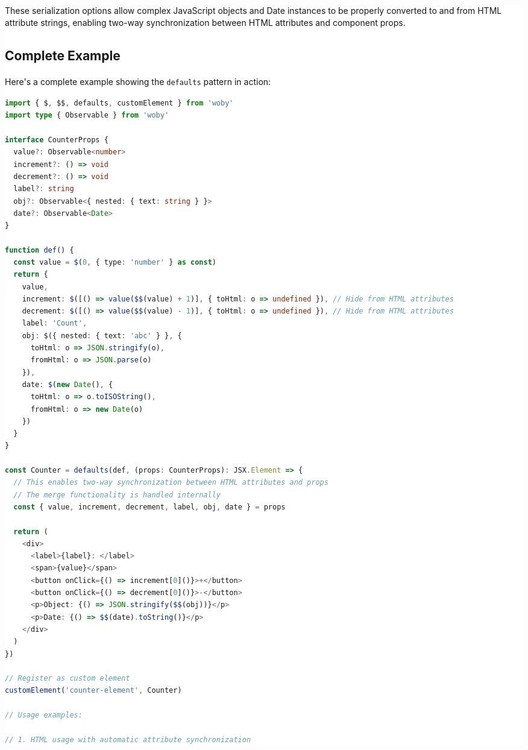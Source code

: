 These serialization options allow complex JavaScript objects and Date instances to be properly converted to and from HTML attribute strings, enabling two-way synchronization between HTML attributes and component props.

## Complete Example

Here's a complete example showing the `defaults` pattern in action:

```typescript
import { $, $$, defaults, customElement } from 'woby'
import type { Observable } from 'woby'

interface CounterProps {
  value?: Observable<number>
  increment?: () => void
  decrement?: () => void
  label?: string
  obj?: Observable<{ nested: { text: string } }>
  date?: Observable<Date>
}

function def() {
  const value = $(0, { type: 'number' } as const)
  return {
    value,
    increment: $([() => value($$(value) + 1)], { toHtml: o => undefined }), // Hide from HTML attributes
    decrement: $([() => value($$(value) - 1)], { toHtml: o => undefined }), // Hide from HTML attributes
    label: 'Count',
    obj: $({ nested: { text: 'abc' } }, { 
      toHtml: o => JSON.stringify(o), 
      fromHtml: o => JSON.parse(o) 
    }),
    date: $(new Date(), { 
      toHtml: o => o.toISOString(), 
      fromHtml: o => new Date(o) 
    })
  }
}

const Counter = defaults(def, (props: CounterProps): JSX.Element => {
  // This enables two-way synchronization between HTML attributes and props
  // The merge functionality is handled internally
  const { value, increment, decrement, label, obj, date } = props
  
  return (
    <div>
      <label>{label}: </label>
      <span>{value}</span>
      <button onClick={() => increment[0]()}>+</button>
      <button onClick={() => decrement[0]()}>-</button>
      <p>Object: {() => JSON.stringify($$(obj))}</p>
      <p>Date: {() => $$(date).toString()}</p>
    </div>
  )
})

// Register as custom element
customElement('counter-element', Counter)

// Usage examples:

// 1. HTML usage with automatic attribute synchronization
```